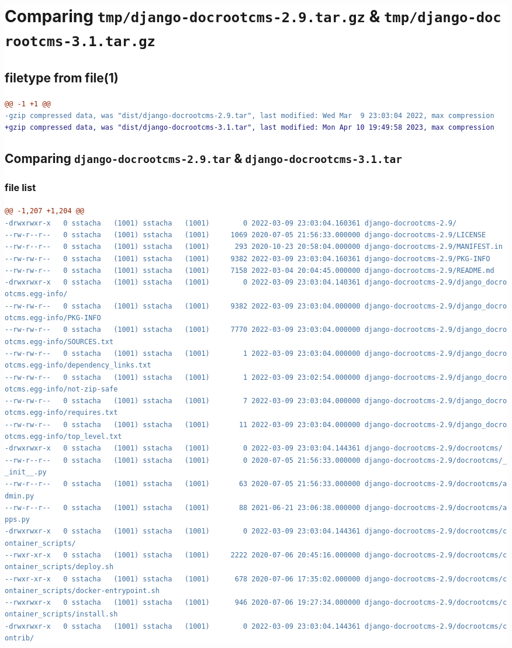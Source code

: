 # Comparing `tmp/django-docrootcms-2.9.tar.gz` & `tmp/django-docrootcms-3.1.tar.gz`

## filetype from file(1)

```diff
@@ -1 +1 @@
-gzip compressed data, was "dist/django-docrootcms-2.9.tar", last modified: Wed Mar  9 23:03:04 2022, max compression
+gzip compressed data, was "dist/django-docrootcms-3.1.tar", last modified: Mon Apr 10 19:49:58 2023, max compression
```

## Comparing `django-docrootcms-2.9.tar` & `django-docrootcms-3.1.tar`

### file list

```diff
@@ -1,207 +1,204 @@
-drwxrwxr-x   0 sstacha   (1001) sstacha   (1001)        0 2022-03-09 23:03:04.160361 django-docrootcms-2.9/
--rw-r--r--   0 sstacha   (1001) sstacha   (1001)     1069 2020-07-05 21:56:33.000000 django-docrootcms-2.9/LICENSE
--rw-r--r--   0 sstacha   (1001) sstacha   (1001)      293 2020-10-23 20:58:04.000000 django-docrootcms-2.9/MANIFEST.in
--rw-rw-r--   0 sstacha   (1001) sstacha   (1001)     9382 2022-03-09 23:03:04.160361 django-docrootcms-2.9/PKG-INFO
--rw-rw-r--   0 sstacha   (1001) sstacha   (1001)     7158 2022-03-04 20:04:45.000000 django-docrootcms-2.9/README.md
-drwxrwxr-x   0 sstacha   (1001) sstacha   (1001)        0 2022-03-09 23:03:04.140361 django-docrootcms-2.9/django_docrootcms.egg-info/
--rw-rw-r--   0 sstacha   (1001) sstacha   (1001)     9382 2022-03-09 23:03:04.000000 django-docrootcms-2.9/django_docrootcms.egg-info/PKG-INFO
--rw-rw-r--   0 sstacha   (1001) sstacha   (1001)     7770 2022-03-09 23:03:04.000000 django-docrootcms-2.9/django_docrootcms.egg-info/SOURCES.txt
--rw-rw-r--   0 sstacha   (1001) sstacha   (1001)        1 2022-03-09 23:03:04.000000 django-docrootcms-2.9/django_docrootcms.egg-info/dependency_links.txt
--rw-rw-r--   0 sstacha   (1001) sstacha   (1001)        1 2022-03-09 23:02:54.000000 django-docrootcms-2.9/django_docrootcms.egg-info/not-zip-safe
--rw-rw-r--   0 sstacha   (1001) sstacha   (1001)        7 2022-03-09 23:03:04.000000 django-docrootcms-2.9/django_docrootcms.egg-info/requires.txt
--rw-rw-r--   0 sstacha   (1001) sstacha   (1001)       11 2022-03-09 23:03:04.000000 django-docrootcms-2.9/django_docrootcms.egg-info/top_level.txt
-drwxrwxr-x   0 sstacha   (1001) sstacha   (1001)        0 2022-03-09 23:03:04.144361 django-docrootcms-2.9/docrootcms/
--rw-r--r--   0 sstacha   (1001) sstacha   (1001)        0 2020-07-05 21:56:33.000000 django-docrootcms-2.9/docrootcms/__init__.py
--rw-r--r--   0 sstacha   (1001) sstacha   (1001)       63 2020-07-05 21:56:33.000000 django-docrootcms-2.9/docrootcms/admin.py
--rw-r--r--   0 sstacha   (1001) sstacha   (1001)       88 2021-06-21 23:06:38.000000 django-docrootcms-2.9/docrootcms/apps.py
-drwxrwxr-x   0 sstacha   (1001) sstacha   (1001)        0 2022-03-09 23:03:04.144361 django-docrootcms-2.9/docrootcms/container_scripts/
--rwxr-xr-x   0 sstacha   (1001) sstacha   (1001)     2222 2020-07-06 20:45:16.000000 django-docrootcms-2.9/docrootcms/container_scripts/deploy.sh
--rwxr-xr-x   0 sstacha   (1001) sstacha   (1001)      678 2020-07-06 17:35:02.000000 django-docrootcms-2.9/docrootcms/container_scripts/docker-entrypoint.sh
--rwxrwxr-x   0 sstacha   (1001) sstacha   (1001)      946 2020-07-06 19:27:34.000000 django-docrootcms-2.9/docrootcms/container_scripts/install.sh
-drwxrwxr-x   0 sstacha   (1001) sstacha   (1001)        0 2022-03-09 23:03:04.144361 django-docrootcms-2.9/docrootcms/contrib/
```